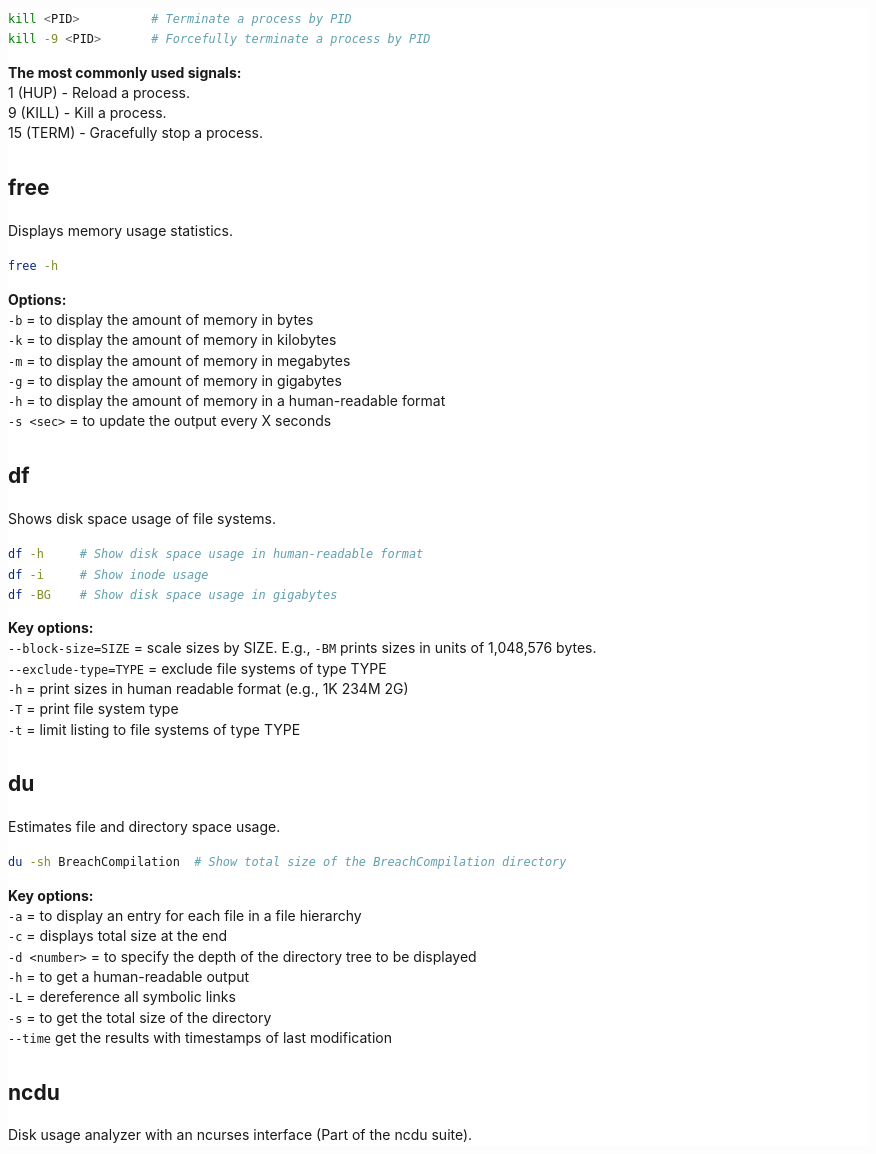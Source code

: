 ```bash
kill <PID>          # Terminate a process by PID
kill -9 <PID>       # Forcefully terminate a process by PID
```

**The most commonly used signals:**  
1 (HUP) - Reload a process.  
9 (KILL) - Kill a process.  
15 (TERM) - Gracefully stop a process.
## free
Displays memory usage statistics.

```bash
free -h 
```

**Options:**  
`-b` = to display the amount of memory in bytes  
`-k` = to display the amount of memory in kilobytes  
`-m` = to display the amount of memory in megabytes  
`-g` = to display the amount of memory in gigabytes  
`-h` = to display the amount of memory in a human-readable format  
`-s <sec>` = to update the output every X seconds
## df
Shows disk space usage of file systems.

```bash
df -h     # Show disk space usage in human-readable format  
df -i     # Show inode usage
df -BG    # Show disk space usage in gigabytes
```

**Key options:**  
`--block-size=SIZE` = scale sizes by SIZE. E.g., `-BM` prints sizes in units of 1,048,576 bytes.  
`--exclude-type=TYPE` = exclude file systems of type TYPE  
`-h` = print sizes in human readable format (e.g., 1K 234M 2G)    
`-T` = print file system type  
`-t` = limit listing to file systems of type TYPE  
## du
Estimates file and directory space usage.

```bash
du -sh BreachCompilation  # Show total size of the BreachCompilation directory
```

**Key options:**  
`-a` = to display an entry for each file in a file hierarchy  
`-c` = displays total size at the end  
`-d <number>` = to specify the depth of the directory tree to be displayed  
`-h` = to get a human-readable output  
`-L` = dereference all symbolic links  
`-s` = to get the total size of the directory  
`--time` get the results with timestamps of last modification
## ncdu
Disk usage analyzer with an ncurses interface (Part of the ncdu suite).
